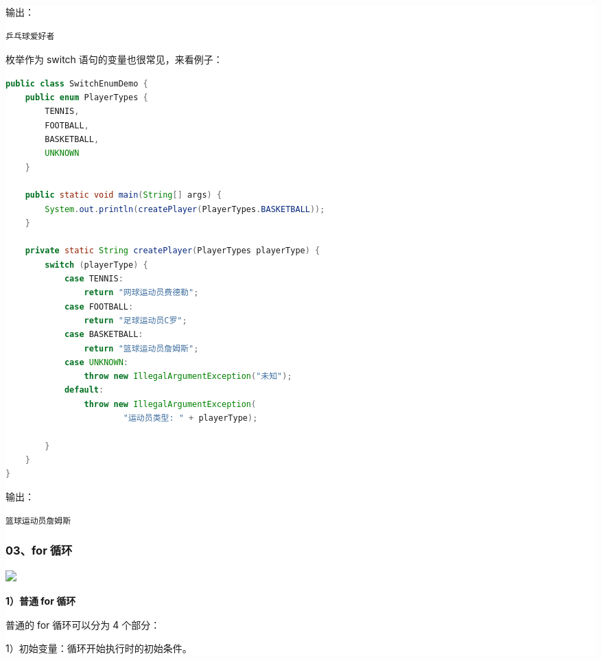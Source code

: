 输出：

```
乒乓球爱好者
```

枚举作为 switch 语句的变量也很常见，来看例子：

```java
public class SwitchEnumDemo {
    public enum PlayerTypes {
        TENNIS,
        FOOTBALL,
        BASKETBALL,
        UNKNOWN
    }

    public static void main(String[] args) {
        System.out.println(createPlayer(PlayerTypes.BASKETBALL));
    }

    private static String createPlayer(PlayerTypes playerType) {
        switch (playerType) {
            case TENNIS:
                return "网球运动员费德勒";
            case FOOTBALL:
                return "足球运动员C罗";
            case BASKETBALL:
                return "篮球运动员詹姆斯";
            case UNKNOWN:
                throw new IllegalArgumentException("未知");
            default:
                throw new IllegalArgumentException(
                        "运动员类型: " + playerType);

        }
    }
}
```

输出：

```
篮球运动员詹姆斯
```

### 03、for 循环

![](http://www.itwanger.com/assets/images/techSisterLearnJava/thirteen-07.png)

**1）普通 for 循环**

普通的 for 循环可以分为 4 个部分：

1）初始变量：循环开始执行时的初始条件。
